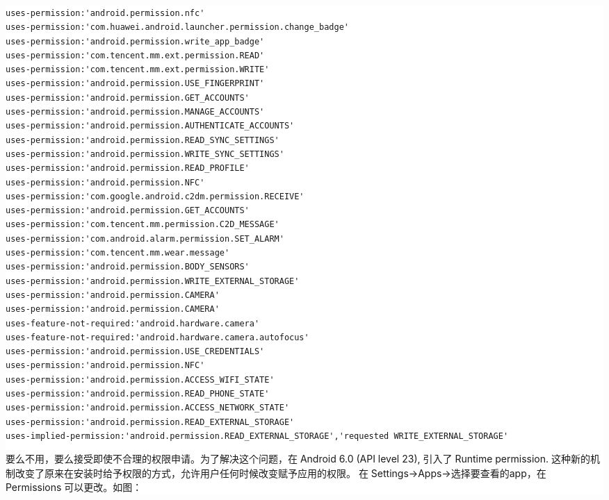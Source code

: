     uses-permission:'android.permission.nfc'
    uses-permission:'com.huawei.android.launcher.permission.change_badge'
    uses-permission:'android.permission.write_app_badge'
    uses-permission:'com.tencent.mm.ext.permission.READ'
    uses-permission:'com.tencent.mm.ext.permission.WRITE'
    uses-permission:'android.permission.USE_FINGERPRINT'
    uses-permission:'android.permission.GET_ACCOUNTS'
    uses-permission:'android.permission.MANAGE_ACCOUNTS'
    uses-permission:'android.permission.AUTHENTICATE_ACCOUNTS'
    uses-permission:'android.permission.READ_SYNC_SETTINGS'
    uses-permission:'android.permission.WRITE_SYNC_SETTINGS'
    uses-permission:'android.permission.READ_PROFILE'
    uses-permission:'android.permission.NFC'
    uses-permission:'com.google.android.c2dm.permission.RECEIVE'
    uses-permission:'android.permission.GET_ACCOUNTS'
    uses-permission:'com.tencent.mm.permission.C2D_MESSAGE'
    uses-permission:'com.android.alarm.permission.SET_ALARM'
    uses-permission:'com.tencent.mm.wear.message'
    uses-permission:'android.permission.BODY_SENSORS'
    uses-permission:'android.permission.WRITE_EXTERNAL_STORAGE'
    uses-permission:'android.permission.CAMERA'
    uses-permission:'android.permission.CAMERA'
    uses-feature-not-required:'android.hardware.camera'
    uses-feature-not-required:'android.hardware.camera.autofocus'
    uses-permission:'android.permission.USE_CREDENTIALS'
    uses-permission:'android.permission.NFC'
    uses-permission:'android.permission.ACCESS_WIFI_STATE'
    uses-permission:'android.permission.READ_PHONE_STATE'
    uses-permission:'android.permission.ACCESS_NETWORK_STATE'
    uses-permission:'android.permission.READ_EXTERNAL_STORAGE'
    uses-implied-permission:'android.permission.READ_EXTERNAL_STORAGE','requested WRITE_EXTERNAL_STORAGE'

要么不用，要么接受即使不合理的权限申请。为了解决这个问题，在 Android 6.0 (API level 23), 引入了 Runtime permission. 这种新的机制改变了原来在安装时给予权限的方式，允许用户任何时候改变赋予应用的权限。 在 Settings->Apps->选择要查看的app，在 Permissions 可以更改。如图：
